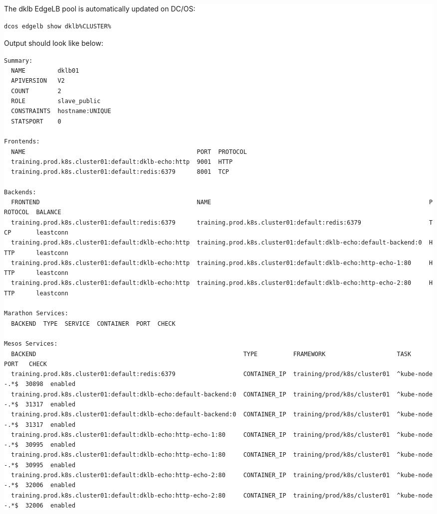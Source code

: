 The dklb EdgeLB pool is automatically updated on DC/OS:
```
dcos edgelb show dklb%CLUSTER%
```

Output should look like below:
```
Summary:
  NAME         dklb01           
  APIVERSION   V2               
  COUNT        2                
  ROLE         slave_public     
  CONSTRAINTS  hostname:UNIQUE  
  STATSPORT    0                

Frontends:
  NAME                                                PORT  PROTOCOL  
  training.prod.k8s.cluster01:default:dklb-echo:http  9001  HTTP      
  training.prod.k8s.cluster01:default:redis:6379      8001  TCP       

Backends:
  FRONTEND                                            NAME                                                             PROTOCOL  BALANCE    
  training.prod.k8s.cluster01:default:redis:6379      training.prod.k8s.cluster01:default:redis:6379                   TCP       leastconn  
  training.prod.k8s.cluster01:default:dklb-echo:http  training.prod.k8s.cluster01:default:dklb-echo:default-backend:0  HTTP      leastconn  
  training.prod.k8s.cluster01:default:dklb-echo:http  training.prod.k8s.cluster01:default:dklb-echo:http-echo-1:80     HTTP      leastconn  
  training.prod.k8s.cluster01:default:dklb-echo:http  training.prod.k8s.cluster01:default:dklb-echo:http-echo-2:80     HTTP      leastconn  

Marathon Services:
  BACKEND  TYPE  SERVICE  CONTAINER  PORT  CHECK  

Mesos Services:
  BACKEND                                                          TYPE          FRAMEWORK                    TASK            PORT   CHECK    
  training.prod.k8s.cluster01:default:redis:6379                   CONTAINER_IP  training/prod/k8s/cluster01  ^kube-node-.*$  30898  enabled  
  training.prod.k8s.cluster01:default:dklb-echo:default-backend:0  CONTAINER_IP  training/prod/k8s/cluster01  ^kube-node-.*$  31317  enabled  
  training.prod.k8s.cluster01:default:dklb-echo:default-backend:0  CONTAINER_IP  training/prod/k8s/cluster01  ^kube-node-.*$  31317  enabled  
  training.prod.k8s.cluster01:default:dklb-echo:http-echo-1:80     CONTAINER_IP  training/prod/k8s/cluster01  ^kube-node-.*$  30995  enabled  
  training.prod.k8s.cluster01:default:dklb-echo:http-echo-1:80     CONTAINER_IP  training/prod/k8s/cluster01  ^kube-node-.*$  30995  enabled  
  training.prod.k8s.cluster01:default:dklb-echo:http-echo-2:80     CONTAINER_IP  training/prod/k8s/cluster01  ^kube-node-.*$  32006  enabled  
  training.prod.k8s.cluster01:default:dklb-echo:http-echo-2:80     CONTAINER_IP  training/prod/k8s/cluster01  ^kube-node-.*$  32006  enabled
```
